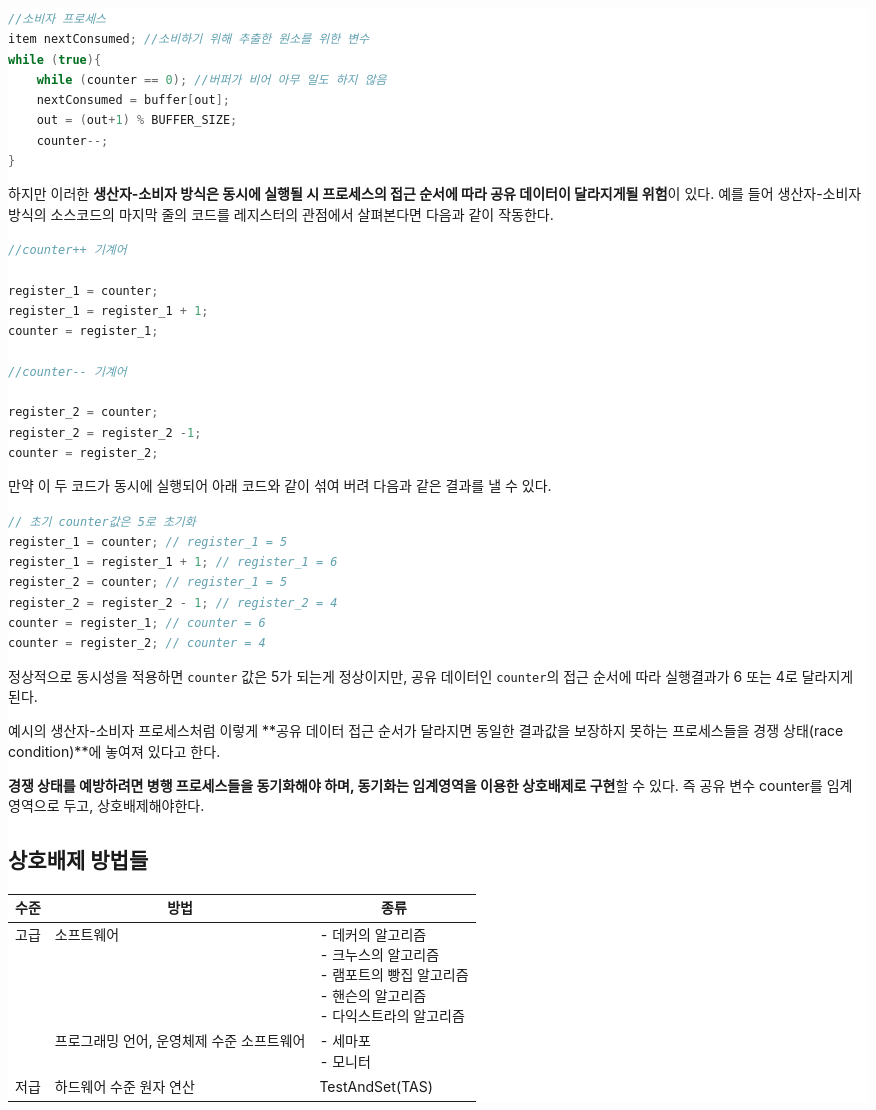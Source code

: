 ```c
//소비자 프로세스
item nextConsumed; //소비하기 위해 추출한 원소를 위한 변수
while (true){    
    while (counter == 0); //버퍼가 비어 아무 일도 하지 않음
    nextConsumed = buffer[out];
    out = (out+1) % BUFFER_SIZE;
    counter--;
}
```

하지만 이러한 **생산자-소비자 방식은 동시에 실행될 시 프로세스의 접근 순서에 따라 공유 데이터이 달라지게될 위험**이 있다. 예를 들어 생산자-소비자 방식의 소스코드의 마지막 줄의 코드를 레지스터의 관점에서 살펴본다면 다음과 같이 작동한다.

```c
//counter++ 기계어

register_1 = counter;
register_1 = register_1 + 1;
counter = register_1;

//counter-- 기계어

register_2 = counter;
register_2 = register_2 -1;
counter = register_2;
```

만약 이 두 코드가 동시에 실행되어 아래 코드와 같이 섞여 버려 다음과 같은 결과를 낼 수 있다.

```c
// 초기 counter값은 5로 초기화
register_1 = counter; // register_1 = 5
register_1 = register_1 + 1; // register_1 = 6
register_2 = counter; // register_1 = 5
register_2 = register_2 - 1; // register_2 = 4 
counter = register_1; // counter = 6
counter = register_2; // counter = 4
```

정상적으로 동시성을 적용하면 `counter` 값은 5가 되는게 정상이지만, 공유 데이터인 `counter`의 접근 순서에 따라 실행결과가 6 또는 4로 달라지게 된다.

예시의 생산자-소비자 프로세스처럼 이렇게 **공유 데이터 접근 순서가 달라지면 동일한 결과값을 보장하지 못하는 프로세스들을 경쟁 상태(race condition)**에 놓여져 있다고 한다.

**경쟁 상태를 예방하려면 병행 프로세스들을 동기화해야 하며, 동기화는 임계영역을 이용한 상호배제로 구현**할 수 있다. 즉 공유 변수 counter를 임계 영역으로 두고, 상호배제해야한다.

## 상호배제 방법들

| 수준  | 방법                      | 종류                                                                             |
| --- | ----------------------- | ------------------------------------------------------------------------------ |
| 고급  | 소프트웨어                   | - 데커의 알고리즘<br/>- 크누스의 알고리즘<br/>- 램포트의 빵집 알고리즘<br/>- 핸슨의 알고리즘<br/>- 다익스트라의 알고리즘 |
|     | 프로그래밍 언어, 운영체제 수준 소프트웨어 | - 세마포<br/>- 모니터                                                                |
| 저급  | 하드웨어 수준 원자 연산           | TestAndSet(TAS)                                                                |

